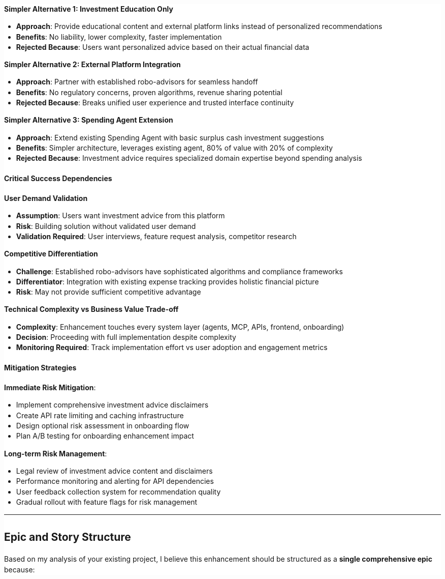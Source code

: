 **Simpler Alternative 1: Investment Education Only**
- **Approach**: Provide educational content and external platform links instead of personalized recommendations
- **Benefits**: No liability, lower complexity, faster implementation
- **Rejected Because**: Users want personalized advice based on their actual financial data

**Simpler Alternative 2: External Platform Integration**
- **Approach**: Partner with established robo-advisors for seamless handoff
- **Benefits**: No regulatory concerns, proven algorithms, revenue sharing potential
- **Rejected Because**: Breaks unified user experience and trusted interface continuity

**Simpler Alternative 3: Spending Agent Extension**
- **Approach**: Extend existing Spending Agent with basic surplus cash investment suggestions
- **Benefits**: Simpler architecture, leverages existing agent, 80% of value with 20% of complexity
- **Rejected Because**: Investment advice requires specialized domain expertise beyond spending analysis

#### Critical Success Dependencies

**User Demand Validation**
- **Assumption**: Users want investment advice from this platform
- **Risk**: Building solution without validated user demand
- **Validation Required**: User interviews, feature request analysis, competitor research

**Competitive Differentiation**
- **Challenge**: Established robo-advisors have sophisticated algorithms and compliance frameworks
- **Differentiator**: Integration with existing expense tracking provides holistic financial picture
- **Risk**: May not provide sufficient competitive advantage

**Technical Complexity vs Business Value Trade-off**
- **Complexity**: Enhancement touches every system layer (agents, MCP, APIs, frontend, onboarding)
- **Decision**: Proceeding with full implementation despite complexity
- **Monitoring Required**: Track implementation effort vs user adoption and engagement metrics

#### Mitigation Strategies

**Immediate Risk Mitigation**:
- Implement comprehensive investment advice disclaimers
- Create API rate limiting and caching infrastructure
- Design optional risk assessment in onboarding flow
- Plan A/B testing for onboarding enhancement impact

**Long-term Risk Management**:
- Legal review of investment advice content and disclaimers  
- Performance monitoring and alerting for API dependencies
- User feedback collection system for recommendation quality
- Gradual rollout with feature flags for risk management

---

## Epic and Story Structure

Based on my analysis of your existing project, I believe this enhancement should be structured as a **single comprehensive epic** because:
